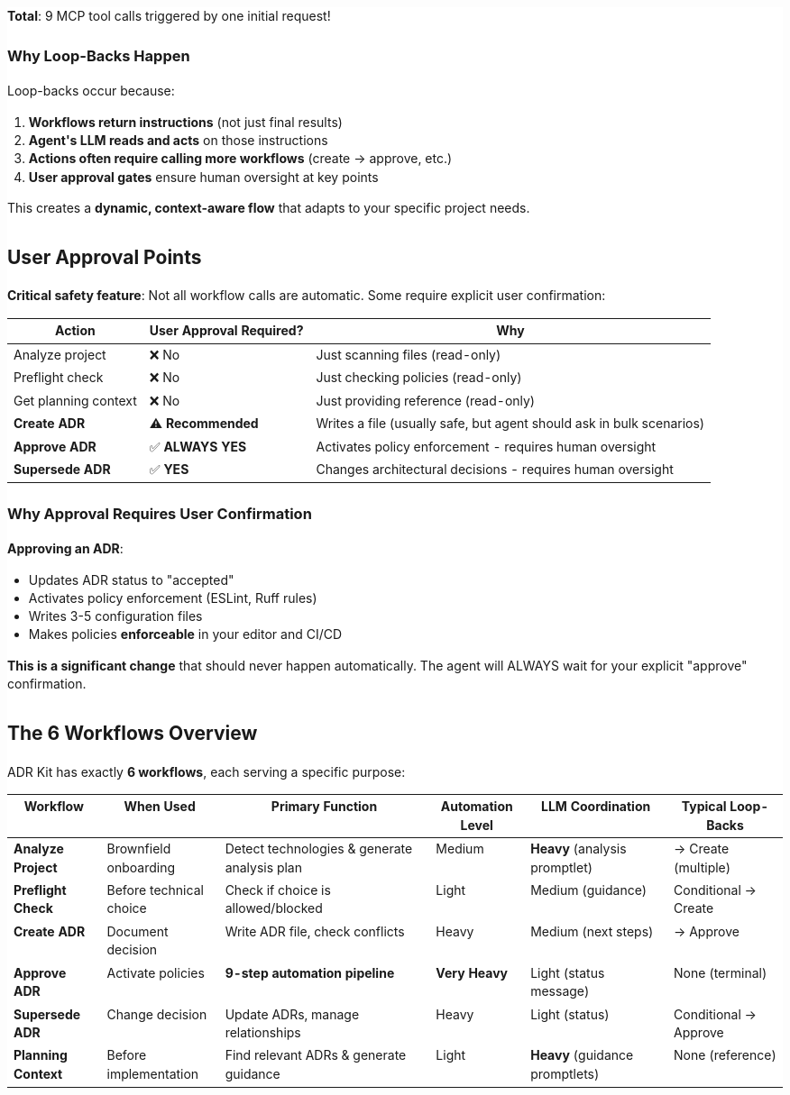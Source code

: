 **Total**: 9 MCP tool calls triggered by one initial request!

### Why Loop-Backs Happen

Loop-backs occur because:
1. **Workflows return instructions** (not just final results)
2. **Agent's LLM reads and acts** on those instructions
3. **Actions often require calling more workflows** (create → approve, etc.)
4. **User approval gates** ensure human oversight at key points

This creates a **dynamic, context-aware flow** that adapts to your specific project needs.

## User Approval Points

**Critical safety feature**: Not all workflow calls are automatic. Some require explicit user confirmation:

| Action | User Approval Required? | Why |
|--------|-------------------------|-----|
| Analyze project | ❌ No | Just scanning files (read-only) |
| Preflight check | ❌ No | Just checking policies (read-only) |
| Get planning context | ❌ No | Just providing reference (read-only) |
| **Create ADR** | ⚠️ **Recommended** | Writes a file (usually safe, but agent should ask in bulk scenarios) |
| **Approve ADR** | ✅ **ALWAYS YES** | Activates policy enforcement - requires human oversight |
| **Supersede ADR** | ✅ **YES** | Changes architectural decisions - requires human oversight |

### Why Approval Requires User Confirmation

**Approving an ADR**:
- Updates ADR status to "accepted"
- Activates policy enforcement (ESLint, Ruff rules)
- Writes 3-5 configuration files
- Makes policies **enforceable** in your editor and CI/CD

**This is a significant change** that should never happen automatically. The agent will ALWAYS wait for your explicit "approve" confirmation.

## The 6 Workflows Overview

ADR Kit has exactly **6 workflows**, each serving a specific purpose:

| Workflow | When Used | Primary Function | Automation Level | LLM Coordination | Typical Loop-Backs |
|----------|-----------|------------------|------------------|------------------|-------------------|
| **Analyze Project** | Brownfield onboarding | Detect technologies & generate analysis plan | Medium | **Heavy** (analysis promptlet) | → Create (multiple) |
| **Preflight Check** | Before technical choice | Check if choice is allowed/blocked | Light | Medium (guidance) | Conditional → Create |
| **Create ADR** | Document decision | Write ADR file, check conflicts | Heavy | Medium (next steps) | → Approve |
| **Approve ADR** | Activate policies | **9-step automation pipeline** | **Very Heavy** | Light (status message) | None (terminal) |
| **Supersede ADR** | Change decision | Update ADRs, manage relationships | Heavy | Light (status) | Conditional → Approve |
| **Planning Context** | Before implementation | Find relevant ADRs & generate guidance | Light | **Heavy** (guidance promptlets) | None (reference) |
